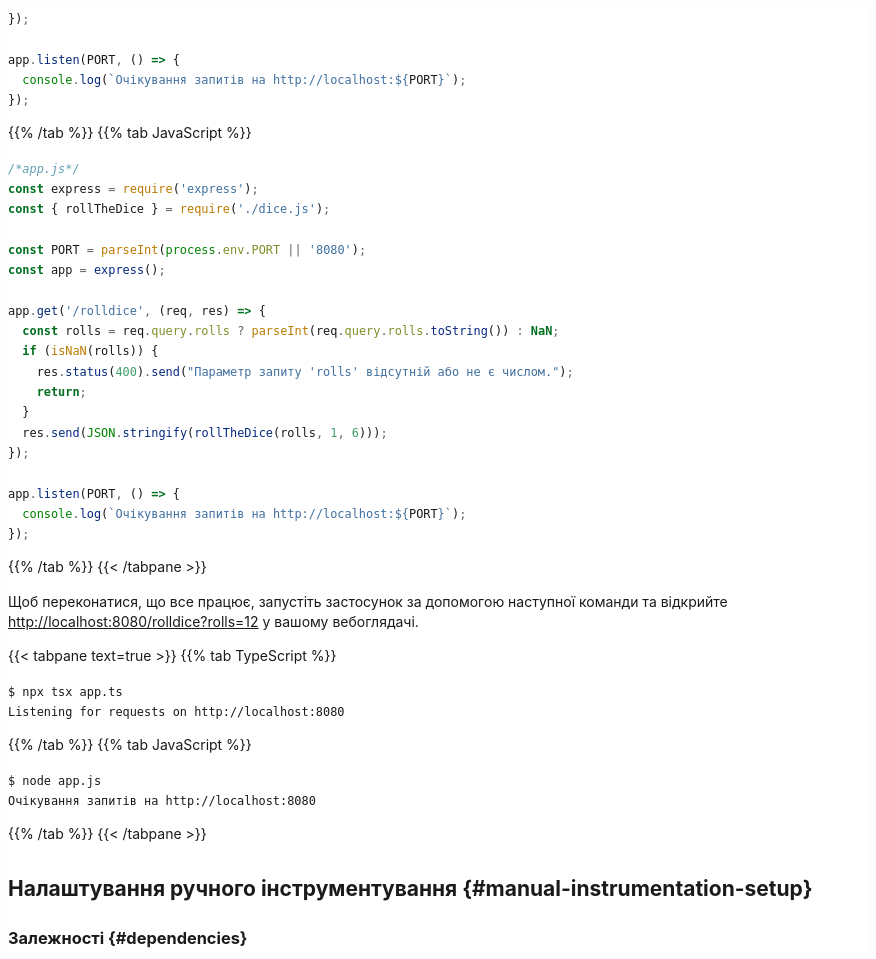 ```ts
});

app.listen(PORT, () => {
  console.log(`Очікування запитів на http://localhost:${PORT}`);
});
```

{{% /tab %}} {{% tab JavaScript %}}

```js
/*app.js*/
const express = require('express');
const { rollTheDice } = require('./dice.js');

const PORT = parseInt(process.env.PORT || '8080');
const app = express();

app.get('/rolldice', (req, res) => {
  const rolls = req.query.rolls ? parseInt(req.query.rolls.toString()) : NaN;
  if (isNaN(rolls)) {
    res.status(400).send("Параметр запиту 'rolls' відсутній або не є числом.");
    return;
  }
  res.send(JSON.stringify(rollTheDice(rolls, 1, 6)));
});

app.listen(PORT, () => {
  console.log(`Очікування запитів на http://localhost:${PORT}`);
});
```

{{% /tab %}} {{< /tabpane >}}

Щоб переконатися, що все працює, запустіть застосунок за допомогою наступної команди та відкрийте <http://localhost:8080/rolldice?rolls=12> у вашому вебоглядачі.

{{< tabpane text=true >}} {{% tab TypeScript %}}

```console
$ npx tsx app.ts
Listening for requests on http://localhost:8080
```

{{% /tab %}} {{% tab JavaScript %}}

```console
$ node app.js
Очікування запитів на http://localhost:8080
```

{{% /tab %}} {{< /tabpane >}}

## Налаштування ручного інструментування {#manual-instrumentation-setup}

### Залежності {#dependencies}
